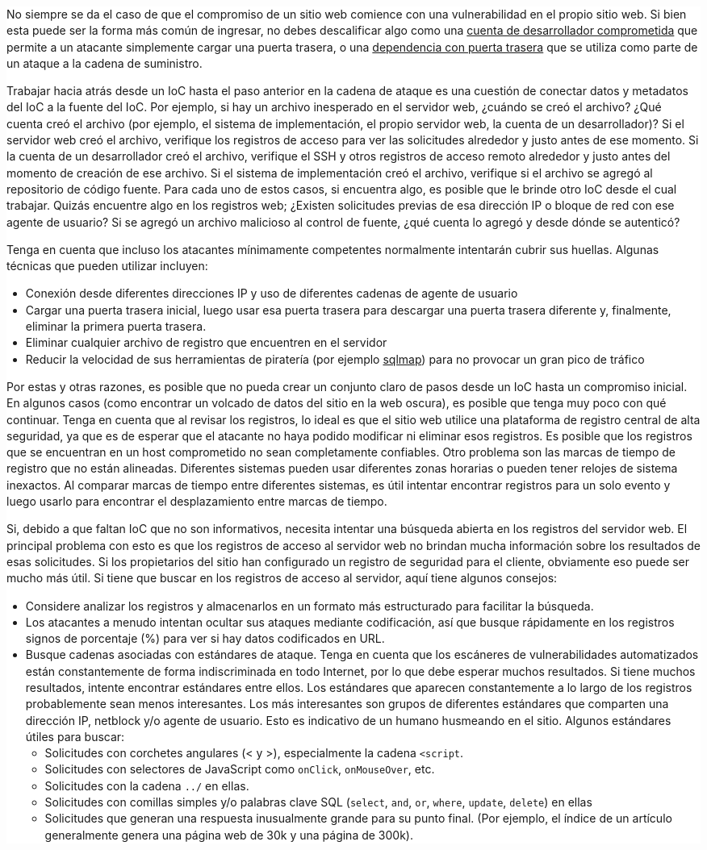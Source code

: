 No siempre se da el caso de que el compromiso de un sitio web comience con una vulnerabilidad en el propio sitio web. Si bien esta puede ser la forma más común de ingresar, no debes descalificar algo como una [cuenta de desarrollador comprometida](https://www.qurium.org/alerts/targeted-sophisticated-phishing-attacks-against-dissidents-in-azerbaijan-is-trending/) que permite a un atacante simplemente cargar una puerta trasera, o una [dependencia con puerta trasera](https://arstechnica.com/information-technology/2019/08/the-year-long-rash-of-supply-chain-attacks-against-open-source-is-getting-worse/) que se utiliza como parte de un ataque a la cadena de suministro.

Trabajar hacia atrás desde un IoC hasta el paso anterior en la cadena de ataque es una cuestión de conectar datos y metadatos del IoC a la fuente del IoC. Por ejemplo, si hay un archivo inesperado en el servidor web, ¿cuándo se creó el archivo? ¿Qué cuenta creó el archivo (por ejemplo, el sistema de implementación, el propio servidor web, la cuenta de un desarrollador)? Si el servidor web creó el archivo, verifique los registros de acceso para ver las solicitudes alrededor y justo antes de ese momento. Si la cuenta de un desarrollador creó el archivo, verifique el SSH y otros registros de acceso remoto alrededor y justo antes del momento de creación de ese archivo. Si el sistema de implementación creó el archivo, verifique si el archivo se agregó al repositorio de código fuente. Para cada uno de estos casos, si encuentra algo, es posible que le brinde otro IoC desde el cual trabajar. Quizás encuentre algo en los registros web; ¿Existen solicitudes previas de esa dirección IP o bloque de red con ese agente de usuario? Si se agregó un archivo malicioso al control de fuente, ¿qué cuenta lo agregó y desde dónde se autenticó?

Tenga en cuenta que incluso los atacantes mínimamente competentes normalmente intentarán cubrir sus huellas. Algunas técnicas que pueden utilizar incluyen:

- Conexión desde diferentes direcciones IP y uso de diferentes cadenas de agente de usuario
- Cargar una puerta trasera inicial, luego usar esa puerta trasera para descargar una puerta trasera diferente y, finalmente, eliminar la primera puerta trasera.
- Eliminar cualquier archivo de registro que encuentren en el servidor
- Reducir la velocidad de sus herramientas de piratería (por ejemplo [sqlmap](https://sqlmap.org/)) para no provocar un gran pico de tráfico

Por estas y otras razones, es posible que no pueda crear un conjunto claro de pasos desde un IoC hasta un compromiso inicial. En algunos casos (como encontrar un volcado de datos del sitio en la web oscura), es posible que tenga muy poco con qué continuar. Tenga en cuenta que al revisar los registros, lo ideal es que el sitio web utilice una plataforma de registro central de alta seguridad, ya que es de esperar que el atacante no haya podido modificar ni eliminar esos registros. Es posible que los registros que se encuentran en un host comprometido no sean completamente confiables. Otro problema son las marcas de tiempo de registro que no están alineadas. Diferentes sistemas pueden usar diferentes zonas horarias o pueden tener relojes de sistema inexactos. Al comparar marcas de tiempo entre diferentes sistemas, es útil intentar encontrar registros para un solo evento y luego usarlo para encontrar el desplazamiento entre marcas de tiempo.

Si, debido a que faltan IoC que no son informativos, necesita intentar una búsqueda abierta en los registros del servidor web. El principal problema con esto es que los registros de acceso al servidor web no brindan mucha información sobre los resultados de esas solicitudes. Si los propietarios del sitio han configurado un registro de seguridad para el cliente, obviamente eso puede ser mucho más útil. Si tiene que buscar en los registros de acceso al servidor, aquí tiene algunos consejos:

- Considere analizar los registros y almacenarlos en un formato más estructurado para facilitar la búsqueda.
- Los atacantes a menudo intentan ocultar sus ataques mediante codificación, así que busque rápidamente en los registros signos de porcentaje (%) para ver si hay datos codificados en URL.
- Busque cadenas asociadas con estándares de ataque. Tenga en cuenta que los escáneres de vulnerabilidades automatizados están constantemente de forma indiscriminada en todo Internet, por lo que debe esperar muchos resultados. Si tiene muchos resultados, intente encontrar estándares entre ellos. Los estándares que aparecen constantemente a lo largo de los registros probablemente sean menos interesantes. Los más interesantes son grupos de diferentes estándares que comparten una dirección IP, netblock y/o agente de usuario. Esto es indicativo de un humano husmeando en el sitio. Algunos estándares útiles para buscar:
  - Solicitudes con corchetes angulares (&lt; y &gt;), especialmente la cadena `<script`.
  - Solicitudes con selectores de JavaScript como `onClick`, `onMouseOver`, etc.
  - Solicitudes con la cadena `../` en ellas.
  - Solicitudes con comillas simples y/o palabras clave SQL (`select`, `and`, `or`, `where`, `update`, `delete`) en ellas
  - Solicitudes que generan una respuesta inusualmente grande para su punto final. (Por ejemplo, el índice de un artículo generalmente genera una página web de 30k y una página de 300k).
